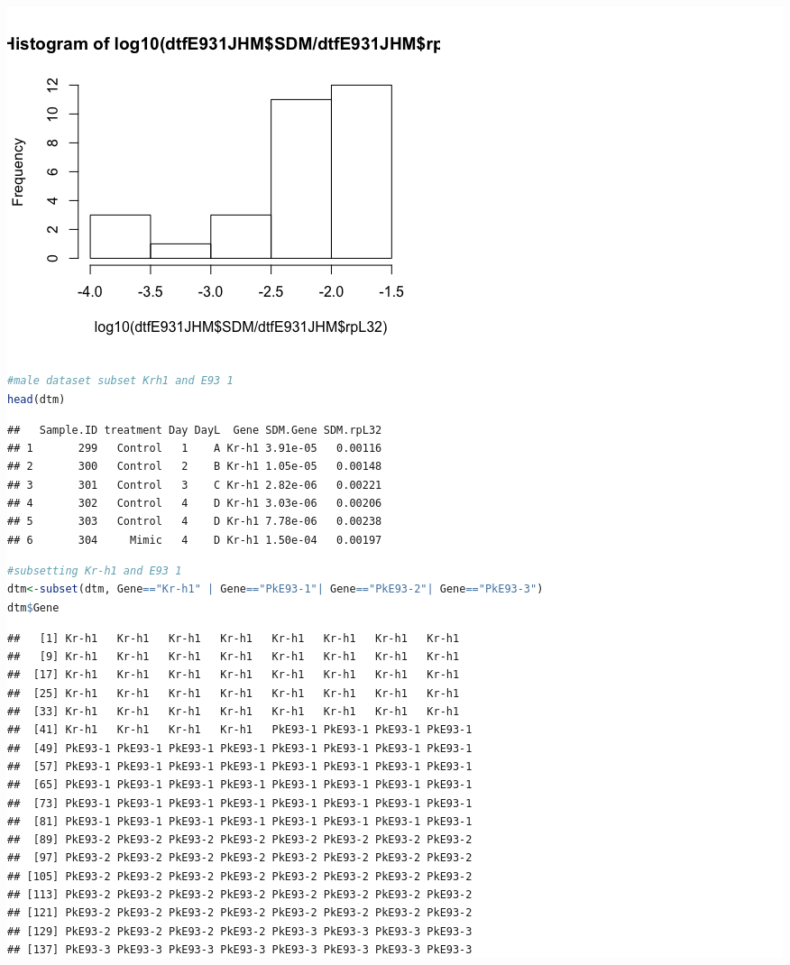 ![](E93_stats_files/figure-docx/unnamed-chunk-12-4.png)










```r
#male dataset subset Krh1 and E93 1
head(dtm)
```

```
##   Sample.ID treatment Day DayL  Gene SDM.Gene SDM.rpL32
## 1       299   Control   1    A Kr-h1 3.91e-05   0.00116
## 2       300   Control   2    B Kr-h1 1.05e-05   0.00148
## 3       301   Control   3    C Kr-h1 2.82e-06   0.00221
## 4       302   Control   4    D Kr-h1 3.03e-06   0.00206
## 5       303   Control   4    D Kr-h1 7.78e-06   0.00238
## 6       304     Mimic   4    D Kr-h1 1.50e-04   0.00197
```

```r
#subsetting Kr-h1 and E93 1
dtm<-subset(dtm, Gene=="Kr-h1" | Gene=="PkE93-1"| Gene=="PkE93-2"| Gene=="PkE93-3")
dtm$Gene
```

```
##   [1] Kr-h1   Kr-h1   Kr-h1   Kr-h1   Kr-h1   Kr-h1   Kr-h1   Kr-h1  
##   [9] Kr-h1   Kr-h1   Kr-h1   Kr-h1   Kr-h1   Kr-h1   Kr-h1   Kr-h1  
##  [17] Kr-h1   Kr-h1   Kr-h1   Kr-h1   Kr-h1   Kr-h1   Kr-h1   Kr-h1  
##  [25] Kr-h1   Kr-h1   Kr-h1   Kr-h1   Kr-h1   Kr-h1   Kr-h1   Kr-h1  
##  [33] Kr-h1   Kr-h1   Kr-h1   Kr-h1   Kr-h1   Kr-h1   Kr-h1   Kr-h1  
##  [41] Kr-h1   Kr-h1   Kr-h1   Kr-h1   PkE93-1 PkE93-1 PkE93-1 PkE93-1
##  [49] PkE93-1 PkE93-1 PkE93-1 PkE93-1 PkE93-1 PkE93-1 PkE93-1 PkE93-1
##  [57] PkE93-1 PkE93-1 PkE93-1 PkE93-1 PkE93-1 PkE93-1 PkE93-1 PkE93-1
##  [65] PkE93-1 PkE93-1 PkE93-1 PkE93-1 PkE93-1 PkE93-1 PkE93-1 PkE93-1
##  [73] PkE93-1 PkE93-1 PkE93-1 PkE93-1 PkE93-1 PkE93-1 PkE93-1 PkE93-1
##  [81] PkE93-1 PkE93-1 PkE93-1 PkE93-1 PkE93-1 PkE93-1 PkE93-1 PkE93-1
##  [89] PkE93-2 PkE93-2 PkE93-2 PkE93-2 PkE93-2 PkE93-2 PkE93-2 PkE93-2
##  [97] PkE93-2 PkE93-2 PkE93-2 PkE93-2 PkE93-2 PkE93-2 PkE93-2 PkE93-2
## [105] PkE93-2 PkE93-2 PkE93-2 PkE93-2 PkE93-2 PkE93-2 PkE93-2 PkE93-2
## [113] PkE93-2 PkE93-2 PkE93-2 PkE93-2 PkE93-2 PkE93-2 PkE93-2 PkE93-2
## [121] PkE93-2 PkE93-2 PkE93-2 PkE93-2 PkE93-2 PkE93-2 PkE93-2 PkE93-2
## [129] PkE93-2 PkE93-2 PkE93-2 PkE93-2 PkE93-3 PkE93-3 PkE93-3 PkE93-3
## [137] PkE93-3 PkE93-3 PkE93-3 PkE93-3 PkE93-3 PkE93-3 PkE93-3 PkE93-3
```
